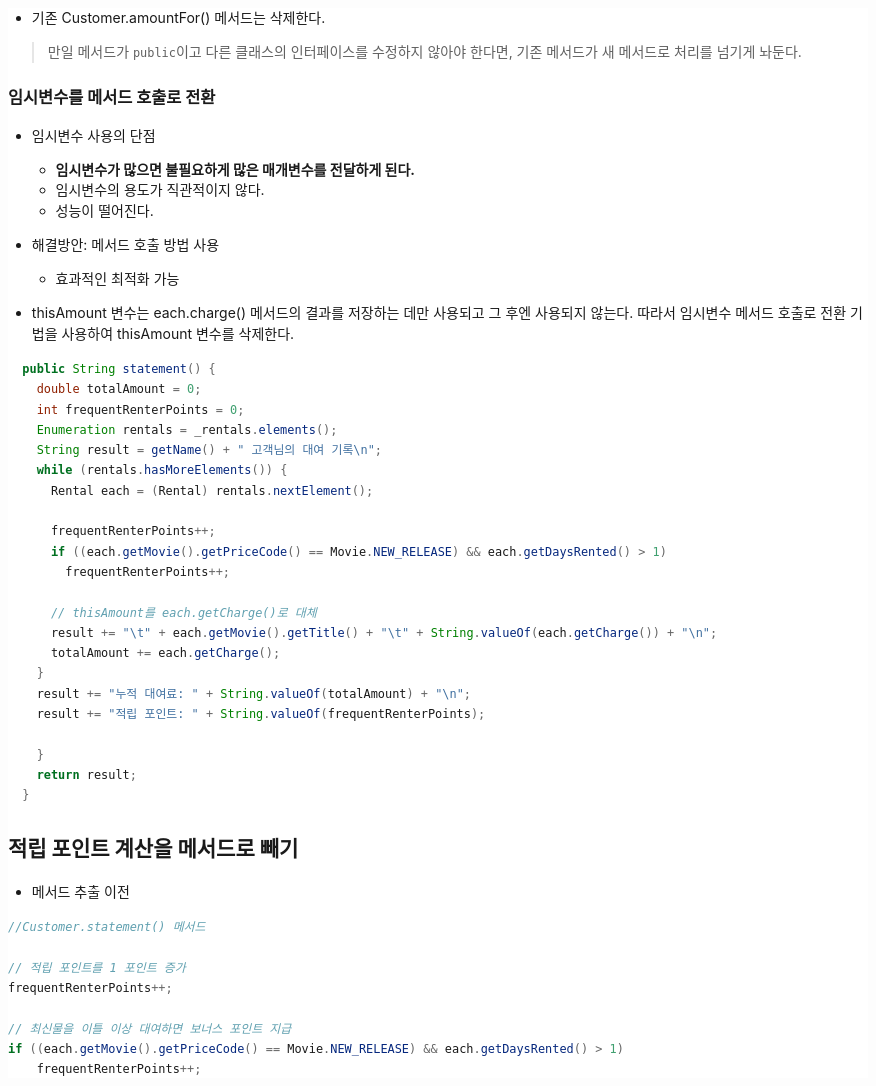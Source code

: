 - 기존 Customer.amountFor() 메서드는 삭제한다.

> 만일 메서드가 `public`이고 다른 클래스의 인터페이스를 수정하지 않아야 한다면,  기존 메서드가 새 메서드로 처리를 넘기게 놔둔다.



### 임시변수를 메서드 호출로 전환

- 임시변수 사용의 단점
  - **임시변수가 많으면 불필요하게 많은 매개변수를 전달하게 된다.**
  - 임시변수의 용도가 직관적이지 않다.
  - 성능이 떨어진다.
- 해결방안: 메서드 호출 방법 사용
  - 효과적인 최적화 가능

- thisAmount 변수는 each.charge() 메서드의 결과를 저장하는 데만 사용되고 그 후엔 사용되지 않는다. 따라서 임시변수 메서드 호출로 전환 기법을 사용하여 thisAmount 변수를 삭제한다.

```java
  public String statement() {
    double totalAmount = 0;
    int frequentRenterPoints = 0;
    Enumeration rentals = _rentals.elements();
    String result = getName() + " 고객님의 대여 기록\n";
    while (rentals.hasMoreElements()) {
      Rental each = (Rental) rentals.nextElement();

      frequentRenterPoints++;
      if ((each.getMovie().getPriceCode() == Movie.NEW_RELEASE) && each.getDaysRented() > 1)
        frequentRenterPoints++;

      // thisAmount를 each.getCharge()로 대체
      result += "\t" + each.getMovie().getTitle() + "\t" + String.valueOf(each.getCharge()) + "\n";
      totalAmount += each.getCharge();
    }
    result += "누적 대여료: " + String.valueOf(totalAmount) + "\n";
    result += "적립 포인트: " + String.valueOf(frequentRenterPoints);

    }
    return result;
  }
```



## 적립 포인트 계산을 메서드로 빼기

- 메서드 추출 이전

```java
//Customer.statement() 메서드

// 적립 포인트를 1 포인트 증가
frequentRenterPoints++;

// 최신물을 이틀 이상 대여하면 보너스 포인트 지급
if ((each.getMovie().getPriceCode() == Movie.NEW_RELEASE) && each.getDaysRented() > 1)
	frequentRenterPoints++;
```
